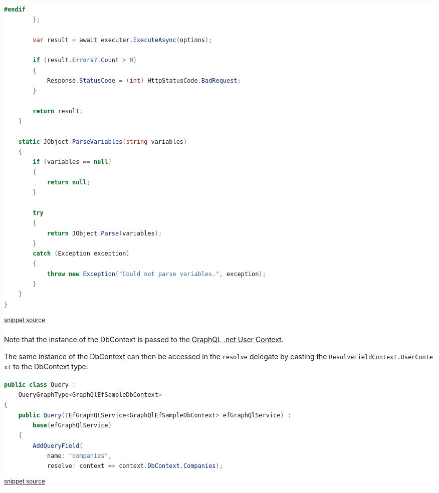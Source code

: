 ```cs
#endif
        };

        var result = await executer.ExecuteAsync(options);

        if (result.Errors?.Count > 0)
        {
            Response.StatusCode = (int) HttpStatusCode.BadRequest;
        }

        return result;
    }

    static JObject ParseVariables(string variables)
    {
        if (variables == null)
        {
            return null;
        }

        try
        {
            return JObject.Parse(variables);
        }
        catch (Exception exception)
        {
            throw new Exception("Could not parse variables.", exception);
        }
    }
}
```
<sup>[snippet source](/src/SampleWeb/GraphQlController.cs#L11-L102)</sup>


Note that the instance of the DbContext is passed to the [GraphQL .net User Context](https://graphql-dotnet.github.io/docs/getting-started/user-context).

The same instance of the DbContext can then be accessed in the `resolve` delegate by casting the `ResolveFieldContext.UserContext` to the DbContext type:


```cs
public class Query :
    QueryGraphType<GraphQlEfSampleDbContext>
{
    public Query(IEfGraphQLService<GraphQlEfSampleDbContext> efGraphQlService) :
        base(efGraphQlService)
    {
        AddQueryField(
            name: "companies",
            resolve: context => context.DbContext.Companies);
```
<sup>[snippet source](/src/SampleWeb/Query.cs#L6-L18)</sup>
